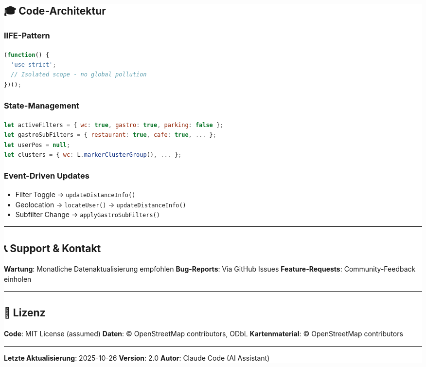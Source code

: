 
## 🎓 Code-Architektur

### IIFE-Pattern
```javascript
(function() {
  'use strict';
  // Isolated scope - no global pollution
})();
```

### State-Management
```javascript
let activeFilters = { wc: true, gastro: true, parking: false };
let gastroSubFilters = { restaurant: true, cafe: true, ... };
let userPos = null;
let clusters = { wc: L.markerClusterGroup(), ... };
```

### Event-Driven Updates
- Filter Toggle → `updateDistanceInfo()`
- Geolocation → `locateUser()` → `updateDistanceInfo()`
- Subfilter Change → `applyGastroSubFilters()`

---

## 📞 Support & Kontakt

**Wartung**: Monatliche Datenaktualisierung empfohlen
**Bug-Reports**: Via GitHub Issues
**Feature-Requests**: Community-Feedback einholen

---

## 📄 Lizenz

**Code**: MIT License (assumed)
**Daten**: © OpenStreetMap contributors, ODbL
**Kartenmaterial**: © OpenStreetMap contributors

---

**Letzte Aktualisierung**: 2025-10-26
**Version**: 2.0
**Autor**: Claude Code (AI Assistant)

